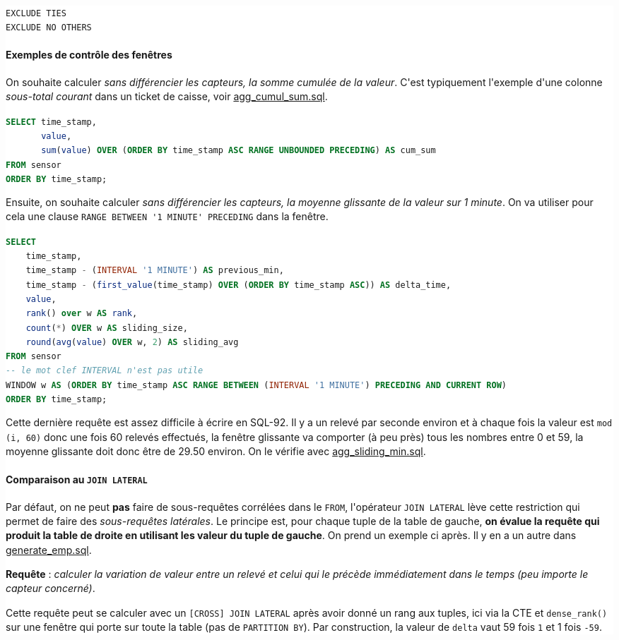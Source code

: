 ```raw
EXCLUDE TIES
EXCLUDE NO OTHERS
```

#### Exemples de contrôle des fenêtres

On souhaite calculer _sans différencier les capteurs, la somme cumulée de la valeur_. C'est typiquement l'exemple d'une colonne _sous-total courant_ dans un ticket de caisse, voir [agg_cumul_sum.sql](queries/agg_cumul_sum.sql).

```sql
SELECT time_stamp,
       value,
       sum(value) OVER (ORDER BY time_stamp ASC RANGE UNBOUNDED PRECEDING) AS cum_sum
FROM sensor
ORDER BY time_stamp;
```

Ensuite, on souhaite calculer _sans différencier les capteurs, la moyenne glissante de la valeur sur 1 minute_. On va utiliser pour cela une clause `RANGE BETWEEN '1 MINUTE' PRECEDING` dans la fenêtre.

```sql
SELECT
    time_stamp,
    time_stamp - (INTERVAL '1 MINUTE') AS previous_min,
    time_stamp - (first_value(time_stamp) OVER (ORDER BY time_stamp ASC)) AS delta_time,
    value,
    rank() over w AS rank,
    count(*) OVER w AS sliding_size,
    round(avg(value) OVER w, 2) AS sliding_avg
FROM sensor
-- le mot clef INTERVAL n'est pas utile
WINDOW w AS (ORDER BY time_stamp ASC RANGE BETWEEN (INTERVAL '1 MINUTE') PRECEDING AND CURRENT ROW)
ORDER BY time_stamp;
```

Cette dernière requête est assez difficile à écrire en SQL-92.
Il y a un relevé par seconde environ et à chaque fois la valeur est `mod(i, 60)` donc une fois 60 relevés effectués, la fenêtre glissante va comporter (à peu près) tous les nombres entre 0 et 59, la moyenne glissante doit donc être de 29.50 environ. On le vérifie avec [agg_sliding_min.sql](queries/agg_sliding_min.sql).

#### Comparaison au `JOIN LATERAL`

Par défaut, on ne peut **pas** faire de sous-requêtes corrélées dans le `FROM`, l'opérateur `JOIN LATERAL` lève cette restriction qui permet de faire des _sous-requêtes latérales_.
Le principe est, pour chaque tuple de la table de gauche, **on évalue la requête qui produit la table de droite en utilisant les valeur du tuple de gauche**. On prend un exemple ci après. Il y en a un autre dans [generate_emp.sql](data/generate_emp.sql).

**Requête** : _calculer la variation de valeur entre un relevé et celui qui le précède immédiatement dans le temps (peu importe le capteur concerné)_.

Cette requête peut se calculer avec un `[CROSS] JOIN LATERAL` après avoir donné un rang aux tuples, ici via la CTE et `dense_rank()` sur une fenêtre qui porte sur toute la table (pas de `PARTITION BY`).
Par construction, la valeur de `delta` vaut 59 fois `1` et 1 fois `-59`.
